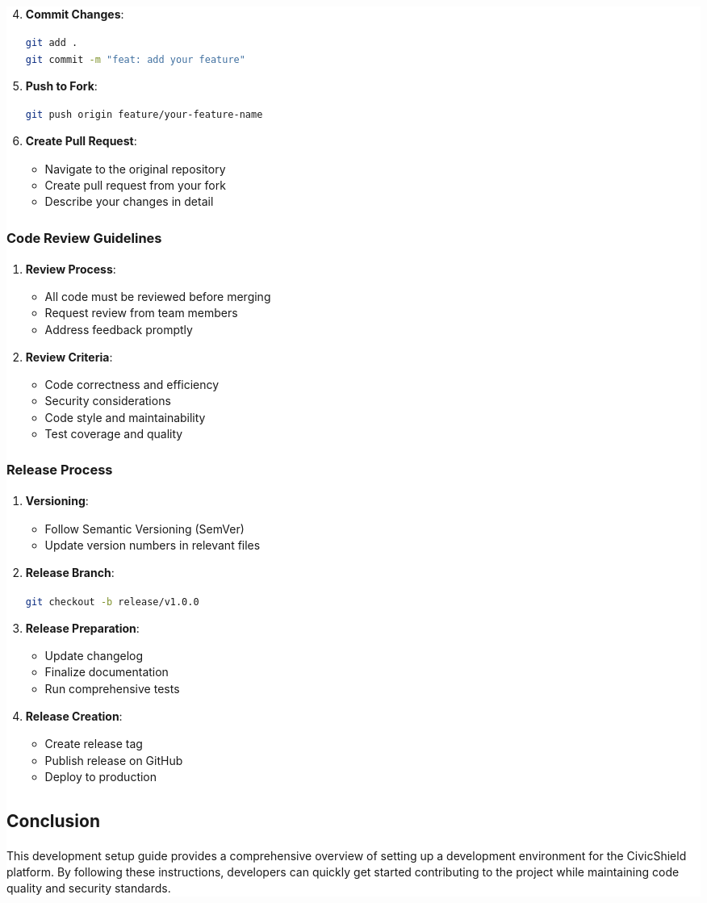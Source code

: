 4. **Commit Changes**:
   ```bash
   git add .
   git commit -m "feat: add your feature"
   ```

5. **Push to Fork**:
   ```bash
   git push origin feature/your-feature-name
   ```

6. **Create Pull Request**:
   - Navigate to the original repository
   - Create pull request from your fork
   - Describe your changes in detail

### Code Review Guidelines

1. **Review Process**:
   - All code must be reviewed before merging
   - Request review from team members
   - Address feedback promptly

2. **Review Criteria**:
   - Code correctness and efficiency
   - Security considerations
   - Code style and maintainability
   - Test coverage and quality

### Release Process

1. **Versioning**:
   - Follow Semantic Versioning (SemVer)
   - Update version numbers in relevant files

2. **Release Branch**:
   ```bash
   git checkout -b release/v1.0.0
   ```

3. **Release Preparation**:
   - Update changelog
   - Finalize documentation
   - Run comprehensive tests

4. **Release Creation**:
   - Create release tag
   - Publish release on GitHub
   - Deploy to production

## Conclusion

This development setup guide provides a comprehensive overview of setting up a development environment for the CivicShield platform. By following these instructions, developers can quickly get started contributing to the project while maintaining code quality and security standards.